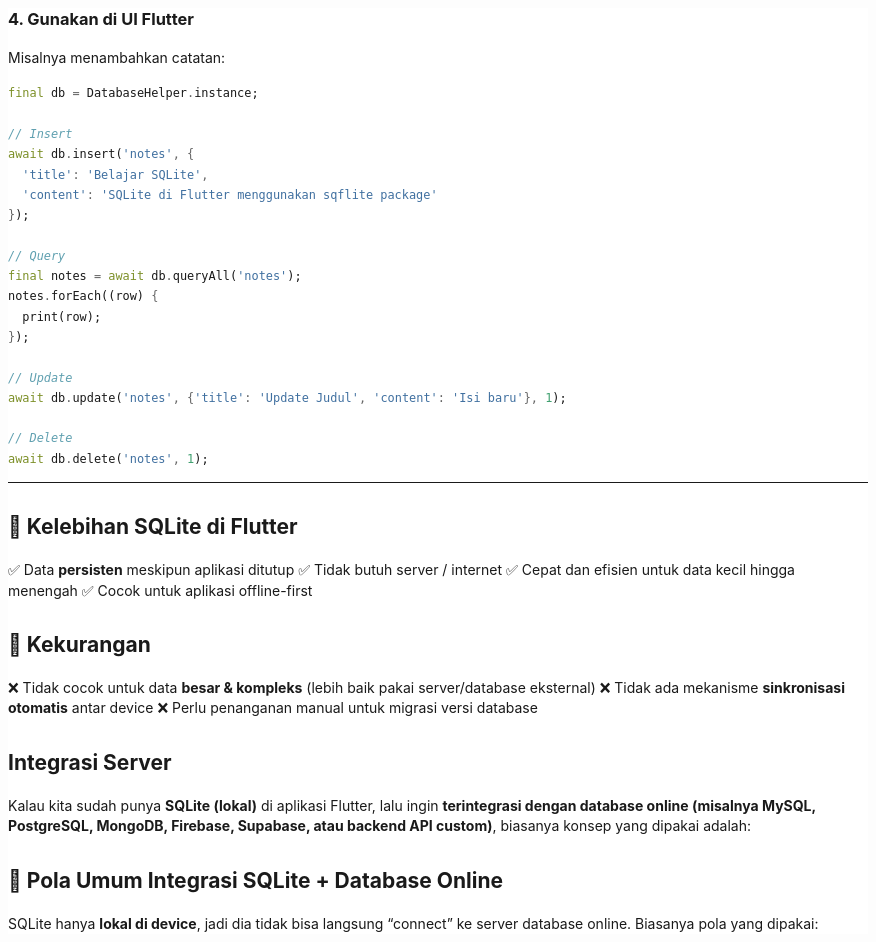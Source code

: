 ### 4. Gunakan di UI Flutter

Misalnya menambahkan catatan:

```dart
final db = DatabaseHelper.instance;

// Insert
await db.insert('notes', {
  'title': 'Belajar SQLite',
  'content': 'SQLite di Flutter menggunakan sqflite package'
});

// Query
final notes = await db.queryAll('notes');
notes.forEach((row) {
  print(row);
});

// Update
await db.update('notes', {'title': 'Update Judul', 'content': 'Isi baru'}, 1);

// Delete
await db.delete('notes', 1);
```

---

## 🔹 Kelebihan SQLite di Flutter

✅ Data **persisten** meskipun aplikasi ditutup
✅ Tidak butuh server / internet
✅ Cepat dan efisien untuk data kecil hingga menengah
✅ Cocok untuk aplikasi offline-first

## 🔹 Kekurangan

❌ Tidak cocok untuk data **besar & kompleks** (lebih baik pakai server/database eksternal)
❌ Tidak ada mekanisme **sinkronisasi otomatis** antar device
❌ Perlu penanganan manual untuk migrasi versi database

## Integrasi Server

Kalau kita sudah punya **SQLite (lokal)** di aplikasi Flutter, lalu ingin **terintegrasi dengan database online (misalnya MySQL, PostgreSQL, MongoDB, Firebase, Supabase, atau backend API custom)**, biasanya konsep yang dipakai adalah:

## 🔹 Pola Umum Integrasi SQLite + Database Online

SQLite hanya **lokal di device**, jadi dia tidak bisa langsung “connect” ke server database online. Biasanya pola yang dipakai:
